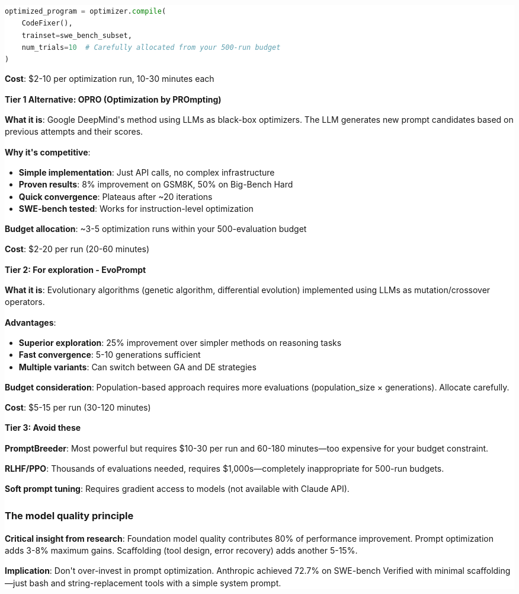 ```python
optimized_program = optimizer.compile(
    CodeFixer(),
    trainset=swe_bench_subset,
    num_trials=10  # Carefully allocated from your 500-run budget
)
```

**Cost**: $2-10 per optimization run, 10-30 minutes each

**Tier 1 Alternative: OPRO (Optimization by PROmpting)**

**What it is**: Google DeepMind's method using LLMs as black-box optimizers. The LLM generates new prompt candidates based on previous attempts and their scores.

**Why it's competitive**:
- **Simple implementation**: Just API calls, no complex infrastructure
- **Proven results**: 8% improvement on GSM8K, 50% on Big-Bench Hard
- **Quick convergence**: Plateaus after ~20 iterations
- **SWE-bench tested**: Works for instruction-level optimization

**Budget allocation**: ~3-5 optimization runs within your 500-evaluation budget

**Cost**: $2-20 per run (20-60 minutes)

**Tier 2: For exploration - EvoPrompt**

**What it is**: Evolutionary algorithms (genetic algorithm, differential evolution) implemented using LLMs as mutation/crossover operators.

**Advantages**:
- **Superior exploration**: 25% improvement over simpler methods on reasoning tasks
- **Fast convergence**: 5-10 generations sufficient
- **Multiple variants**: Can switch between GA and DE strategies

**Budget consideration**: Population-based approach requires more evaluations (population_size × generations). Allocate carefully.

**Cost**: $5-15 per run (30-120 minutes)

**Tier 3: Avoid these**

**PromptBreeder**: Most powerful but requires $10-30 per run and 60-180 minutes—too expensive for your budget constraint.

**RLHF/PPO**: Thousands of evaluations needed, requires $1,000s—completely inappropriate for 500-run budgets.

**Soft prompt tuning**: Requires gradient access to models (not available with Claude API).

### The model quality principle

**Critical insight from research**: Foundation model quality contributes 80% of performance improvement. Prompt optimization adds 3-8% maximum gains. Scaffolding (tool design, error recovery) adds another 5-15%.

**Implication**: Don't over-invest in prompt optimization. Anthropic achieved 72.7% on SWE-bench Verified with minimal scaffolding—just bash and string-replacement tools with a simple system prompt.

